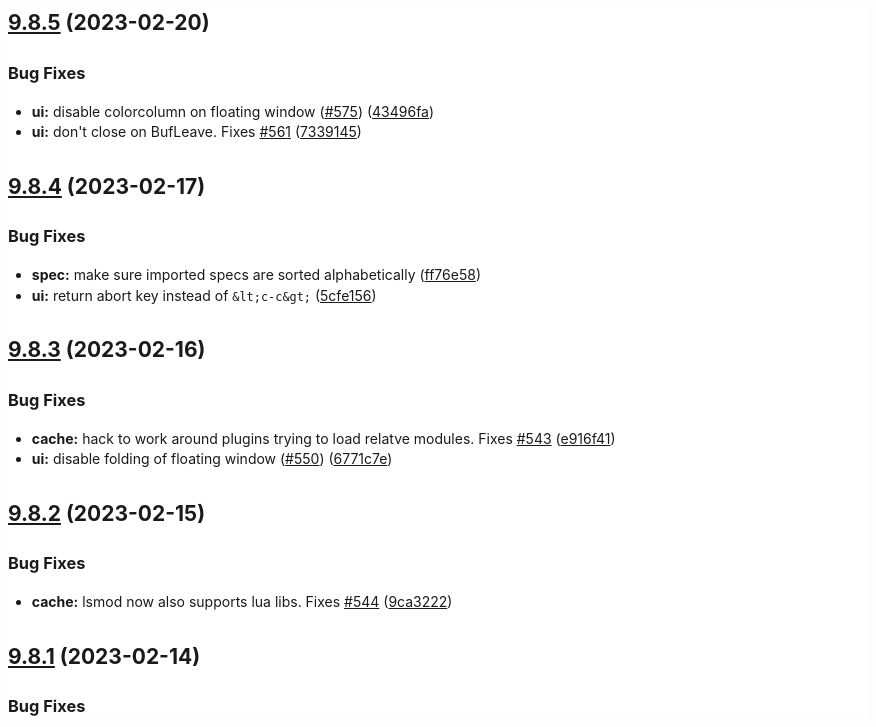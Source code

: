 ## [9.8.5](https://github.com/folke/lazy.nvim/compare/v9.8.4...v9.8.5) (2023-02-20)


### Bug Fixes

* **ui:** disable colorcolumn on floating window ([#575](https://github.com/folke/lazy.nvim/issues/575)) ([43496fa](https://github.com/folke/lazy.nvim/commit/43496fa82cd4d68523754c3492660a9883e747d9))
* **ui:** don't close on BufLeave. Fixes [#561](https://github.com/folke/lazy.nvim/issues/561) ([7339145](https://github.com/folke/lazy.nvim/commit/7339145a223dab7e7ddccf0986ffbf9d2cb804e8))

## [9.8.4](https://github.com/folke/lazy.nvim/compare/v9.8.3...v9.8.4) (2023-02-17)


### Bug Fixes

* **spec:** make sure imported specs are sorted alphabetically ([ff76e58](https://github.com/folke/lazy.nvim/commit/ff76e58961509038e3e0365c47580e595977a3a2))
* **ui:** return abort key instead of `&lt;c-c&gt;` ([5cfe156](https://github.com/folke/lazy.nvim/commit/5cfe1560c551720bdc125e68431bacb836eb28d3))

## [9.8.3](https://github.com/folke/lazy.nvim/compare/v9.8.2...v9.8.3) (2023-02-16)


### Bug Fixes

* **cache:** hack to work around plugins trying to load relatve modules. Fixes [#543](https://github.com/folke/lazy.nvim/issues/543) ([e916f41](https://github.com/folke/lazy.nvim/commit/e916f41df26e33b01f1b3ebe28881090da3a7281))
* **ui:** disable folding of floating window ([#550](https://github.com/folke/lazy.nvim/issues/550)) ([6771c7e](https://github.com/folke/lazy.nvim/commit/6771c7e23c3ecdb50a9510c4cd5e1e0d2db9e5ca))

## [9.8.2](https://github.com/folke/lazy.nvim/compare/v9.8.1...v9.8.2) (2023-02-15)


### Bug Fixes

* **cache:** lsmod now also supports lua libs. Fixes [#544](https://github.com/folke/lazy.nvim/issues/544) ([9ca3222](https://github.com/folke/lazy.nvim/commit/9ca3222061fcc07a7ac5f685d80b49944b347a03))

## [9.8.1](https://github.com/folke/lazy.nvim/compare/v9.8.0...v9.8.1) (2023-02-14)


### Bug Fixes
